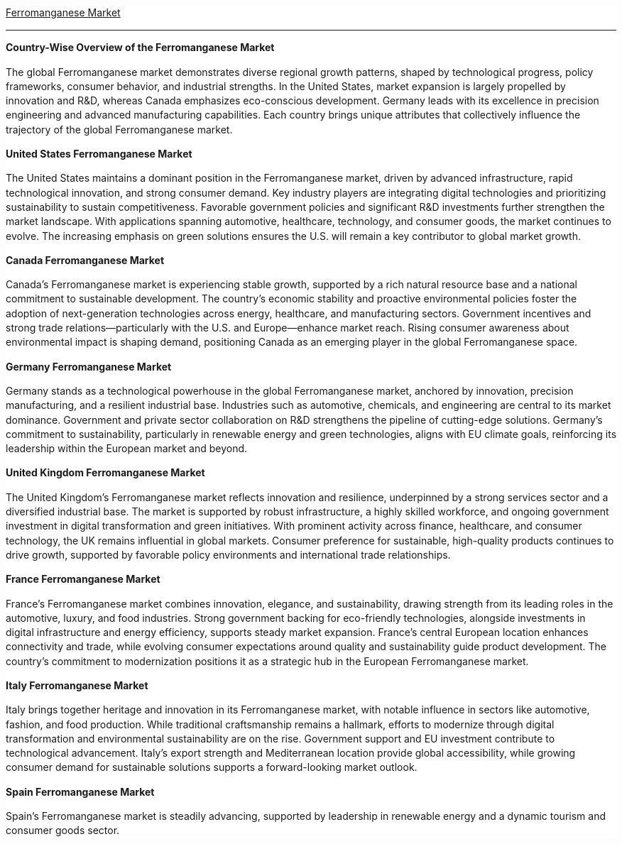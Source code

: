 <a href="https://www.marketresearchintellect.com/ask-for-discount/?rid=926722&amp;utm_source=Github-April&amp;utm_medium=019">Ferromanganese Market</a></p></blockquote><hr /><p class="" data-start="217" data-end="261"><strong data-start="217" data-end="261">Country-Wise Overview of the Ferromanganese Market</strong></p><p class="" data-start="263" data-end="774">The global Ferromanganese market demonstrates diverse regional growth patterns, shaped by technological progress, policy frameworks, consumer behavior, and industrial strengths. In the United States, market expansion is largely propelled by innovation and R&amp;D, whereas Canada emphasizes eco-conscious development. Germany leads with its excellence in precision engineering and advanced manufacturing capabilities. Each country brings unique attributes that collectively influence the trajectory of the global Ferromanganese market.</p><p class="" data-start="776" data-end="1421"><strong data-start="776" data-end="805">United States Ferromanganese Market</strong></p><p class="" data-start="776" data-end="1421">The United States maintains a dominant position in the Ferromanganese market, driven by advanced infrastructure, rapid technological innovation, and strong consumer demand. Key industry players are integrating digital technologies and prioritizing sustainability to sustain competitiveness. Favorable government policies and significant R&amp;D investments further strengthen the market landscape. With applications spanning automotive, healthcare, technology, and consumer goods, the market continues to evolve. The increasing emphasis on green solutions ensures the U.S. will remain a key contributor to global market growth.</p><p class="" data-start="1423" data-end="2019"><strong data-start="1423" data-end="1445">Canada Ferromanganese Market</strong></p><p class="" data-start="1423" data-end="2019">Canada&rsquo;s Ferromanganese market is experiencing stable growth, supported by a rich natural resource base and a national commitment to sustainable development. The country&rsquo;s economic stability and proactive environmental policies foster the adoption of next-generation technologies across energy, healthcare, and manufacturing sectors. Government incentives and strong trade relations&mdash;particularly with the U.S. and Europe&mdash;enhance market reach. Rising consumer awareness about environmental impact is shaping demand, positioning Canada as an emerging player in the global Ferromanganese space.</p><p class="" data-start="2021" data-end="2591"><strong data-start="2021" data-end="2044">Germany Ferromanganese Market</strong></p><p class="" data-start="2021" data-end="2591">Germany stands as a technological powerhouse in the global Ferromanganese market, anchored by innovation, precision manufacturing, and a resilient industrial base. Industries such as automotive, chemicals, and engineering are central to its market dominance. Government and private sector collaboration on R&amp;D strengthens the pipeline of cutting-edge solutions. Germany&rsquo;s commitment to sustainability, particularly in renewable energy and green technologies, aligns with EU climate goals, reinforcing its leadership within the European market and beyond.</p><p class="" data-start="2593" data-end="3221"><strong data-start="2593" data-end="2623">United Kingdom Ferromanganese Market</strong></p><p class="" data-start="2593" data-end="3221">The United Kingdom&rsquo;s Ferromanganese market reflects innovation and resilience, underpinned by a strong services sector and a diversified industrial base. The market is supported by robust infrastructure, a highly skilled workforce, and ongoing government investment in digital transformation and green initiatives. With prominent activity across finance, healthcare, and consumer technology, the UK remains influential in global markets. Consumer preference for sustainable, high-quality products continues to drive growth, supported by favorable policy environments and international trade relationships.</p><p class="" data-start="3223" data-end="3838"><strong data-start="3223" data-end="3245">France Ferromanganese Market</strong></p><p class="" data-start="3223" data-end="3838">France&rsquo;s Ferromanganese market combines innovation, elegance, and sustainability, drawing strength from its leading roles in the automotive, luxury, and food industries. Strong government backing for eco-friendly technologies, alongside investments in digital infrastructure and energy efficiency, supports steady market expansion. France&rsquo;s central European location enhances connectivity and trade, while evolving consumer expectations around quality and sustainability guide product development. The country&rsquo;s commitment to modernization positions it as a strategic hub in the European Ferromanganese market.</p><p class="" data-start="3840" data-end="4422"><strong data-start="3840" data-end="3861">Italy Ferromanganese Market</strong></p><p class="" data-start="3840" data-end="4422">Italy brings together heritage and innovation in its Ferromanganese market, with notable influence in sectors like automotive, fashion, and food production. While traditional craftsmanship remains a hallmark, efforts to modernize through digital transformation and environmental sustainability are on the rise. Government support and EU investment contribute to technological advancement. Italy&rsquo;s export strength and Mediterranean location provide global accessibility, while growing consumer demand for sustainable solutions supports a forward-looking market outlook.</p><p class="" data-start="4424" data-end="4975"><strong data-start="4424" data-end="4445">Spain Ferromanganese Market</strong></p><p class="" data-start="4424" data-end="4975">Spain&rsquo;s Ferromanganese market is steadily advancing, supported by leadership in renewable energy and a dynamic tourism and consumer goods sector.